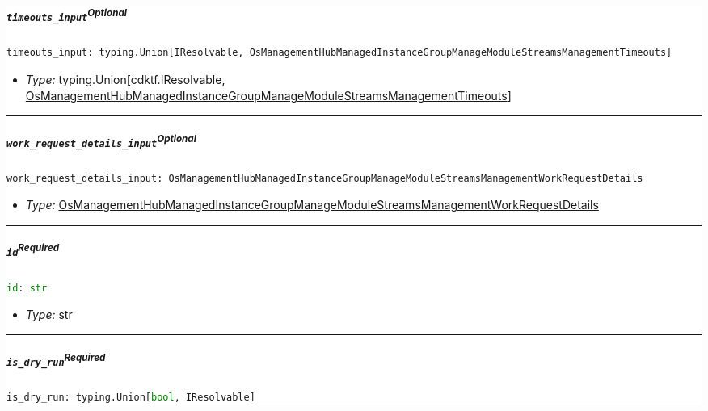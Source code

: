
##### `timeouts_input`<sup>Optional</sup> <a name="timeouts_input" id="rhizo-co-terraform-provider-oci.osManagementHubManagedInstanceGroupManageModuleStreamsManagement.OsManagementHubManagedInstanceGroupManageModuleStreamsManagement.property.timeoutsInput"></a>

```python
timeouts_input: typing.Union[IResolvable, OsManagementHubManagedInstanceGroupManageModuleStreamsManagementTimeouts]
```

- *Type:* typing.Union[cdktf.IResolvable, <a href="#rhizo-co-terraform-provider-oci.osManagementHubManagedInstanceGroupManageModuleStreamsManagement.OsManagementHubManagedInstanceGroupManageModuleStreamsManagementTimeouts">OsManagementHubManagedInstanceGroupManageModuleStreamsManagementTimeouts</a>]

---

##### `work_request_details_input`<sup>Optional</sup> <a name="work_request_details_input" id="rhizo-co-terraform-provider-oci.osManagementHubManagedInstanceGroupManageModuleStreamsManagement.OsManagementHubManagedInstanceGroupManageModuleStreamsManagement.property.workRequestDetailsInput"></a>

```python
work_request_details_input: OsManagementHubManagedInstanceGroupManageModuleStreamsManagementWorkRequestDetails
```

- *Type:* <a href="#rhizo-co-terraform-provider-oci.osManagementHubManagedInstanceGroupManageModuleStreamsManagement.OsManagementHubManagedInstanceGroupManageModuleStreamsManagementWorkRequestDetails">OsManagementHubManagedInstanceGroupManageModuleStreamsManagementWorkRequestDetails</a>

---

##### `id`<sup>Required</sup> <a name="id" id="rhizo-co-terraform-provider-oci.osManagementHubManagedInstanceGroupManageModuleStreamsManagement.OsManagementHubManagedInstanceGroupManageModuleStreamsManagement.property.id"></a>

```python
id: str
```

- *Type:* str

---

##### `is_dry_run`<sup>Required</sup> <a name="is_dry_run" id="rhizo-co-terraform-provider-oci.osManagementHubManagedInstanceGroupManageModuleStreamsManagement.OsManagementHubManagedInstanceGroupManageModuleStreamsManagement.property.isDryRun"></a>

```python
is_dry_run: typing.Union[bool, IResolvable]
```
